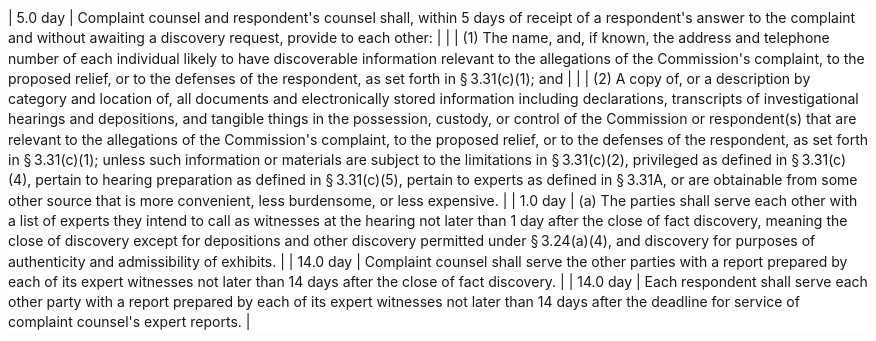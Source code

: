 | 5.0 day    | Complaint counsel and respondent's counsel shall, within 5 days of receipt of a respondent's answer to the complaint and without awaiting a discovery request, provide to each other:                                                                                                                                                                                                                                                                                                                                                                                                                                                                                                                                                                                                                                                                                       |
|            |               (1) The name, and, if known, the address and telephone number of each individual likely to have discoverable information relevant to the allegations of the Commission's complaint, to the proposed relief, or to the defenses of the respondent, as set forth in &#167;&#8201;3.31(c)(1); and                                                                                                                                                                                                                                                                                                                                                                                                                                                                                                                                                                |
|            |               (2) A copy of, or a description by category and location of, all documents and electronically stored information including declarations, transcripts of investigational hearings and depositions, and tangible things in the possession, custody, or control of the Commission or respondent(s) that are relevant to the allegations of the Commission's complaint, to the proposed relief, or to the defenses of the respondent, as set forth in &#167;&#8201;3.31(c)(1); unless such information or materials are subject to the limitations in &#167;&#8201;3.31(c)(2), privileged as defined in &#167;&#8201;3.31(c)(4), pertain to hearing preparation as defined in &#167;&#8201;3.31(c)(5), pertain to experts as defined in &#167;&#8201;3.31A, or are obtainable from some other source that is more convenient, less burdensome, or less expensive. |
| 1.0 day    | (a) The parties shall serve each other with a list of experts they intend to call as witnesses at the hearing not later than 1 day after the close of fact discovery, meaning the close of discovery except for depositions and other discovery permitted under &#167;&#8201;3.24(a)(4), and discovery for purposes of authenticity and admissibility of exhibits.                                                                                                                                                                                                                                                                                                                                                                                                                                                                                                          |
| 14.0 day   | Complaint counsel shall serve the other parties with a report prepared by each of its expert witnesses not later than 14 days after the close of fact discovery.                                                                                                                                                                                                                                                                                                                                                                                                                                                                                                                                                                                                                                                                                                            |
| 14.0 day   | Each respondent shall serve each other party with a report prepared by each of its expert witnesses not later than 14 days after the deadline for service of complaint counsel's expert reports.                                                                                                                                                                                                                                                                                                                                                                                                                                                                                                                                                                                                                                                                            |